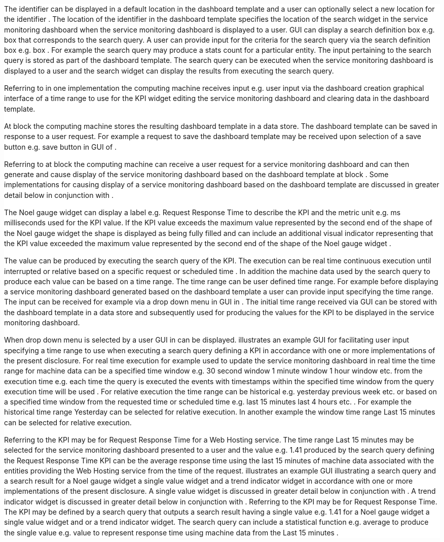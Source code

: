 The identifier can be displayed in a default location in the dashboard template and a user can optionally select a new location for the identifier . The location of the identifier in the dashboard template specifies the location of the search widget in the service monitoring dashboard when the service monitoring dashboard is displayed to a user. GUI can display a search definition box e.g. box that corresponds to the search query. A user can provide input for the criteria for the search query via the search definition box e.g. box . For example the search query may produce a stats count for a particular entity. The input pertaining to the search query is stored as part of the dashboard template. The search query can be executed when the service monitoring dashboard is displayed to a user and the search widget can display the results from executing the search query.

Referring to in one implementation the computing machine receives input e.g. user input via the dashboard creation graphical interface of a time range to use for the KPI widget editing the service monitoring dashboard and clearing data in the dashboard template.

At block the computing machine stores the resulting dashboard template in a data store. The dashboard template can be saved in response to a user request. For example a request to save the dashboard template may be received upon selection of a save button e.g. save button in GUI of .

Referring to at block the computing machine can receive a user request for a service monitoring dashboard and can then generate and cause display of the service monitoring dashboard based on the dashboard template at block . Some implementations for causing display of a service monitoring dashboard based on the dashboard template are discussed in greater detail below in conjunction with .

The Noel gauge widget can display a label e.g. Request Response Time to describe the KPI and the metric unit e.g. ms milliseconds used for the KPI value. If the KPI value exceeds the maximum value represented by the second end of the shape of the Noel gauge widget the shape is displayed as being fully filled and can include an additional visual indicator representing that the KPI value exceeded the maximum value represented by the second end of the shape of the Noel gauge widget .

The value can be produced by executing the search query of the KPI. The execution can be real time continuous execution until interrupted or relative based on a specific request or scheduled time . In addition the machine data used by the search query to produce each value can be based on a time range. The time range can be user defined time range. For example before displaying a service monitoring dashboard generated based on the dashboard template a user can provide input specifying the time range. The input can be received for example via a drop down menu in GUI in . The initial time range received via GUI can be stored with the dashboard template in a data store and subsequently used for producing the values for the KPI to be displayed in the service monitoring dashboard.

When drop down menu is selected by a user GUI in can be displayed. illustrates an example GUI for facilitating user input specifying a time range to use when executing a search query defining a KPI in accordance with one or more implementations of the present disclosure. For real time execution for example used to update the service monitoring dashboard in real time the time range for machine data can be a specified time window e.g. 30 second window 1 minute window 1 hour window etc. from the execution time e.g. each time the query is executed the events with timestamps within the specified time window from the query execution time will be used . For relative execution the time range can be historical e.g. yesterday previous week etc. or based on a specified time window from the requested time or scheduled time e.g. last 15 minutes last 4 hours etc. . For example the historical time range Yesterday can be selected for relative execution. In another example the window time range Last 15 minutes can be selected for relative execution.

Referring to the KPI may be for Request Response Time for a Web Hosting service. The time range Last 15 minutes may be selected for the service monitoring dashboard presented to a user and the value e.g. 1.41 produced by the search query defining the Request Response Time KPI can be the average response time using the last 15 minutes of machine data associated with the entities providing the Web Hosting service from the time of the request. illustrates an example GUI illustrating a search query and a search result for a Noel gauge widget a single value widget and a trend indicator widget in accordance with one or more implementations of the present disclosure. A single value widget is discussed in greater detail below in conjunction with . A trend indicator widget is discussed in greater detail below in conjunction with . Referring to the KPI may be for Request Response Time. The KPI may be defined by a search query that outputs a search result having a single value e.g. 1.41 for a Noel gauge widget a single value widget and or a trend indicator widget. The search query can include a statistical function e.g. average to produce the single value e.g. value to represent response time using machine data from the Last 15 minutes .
